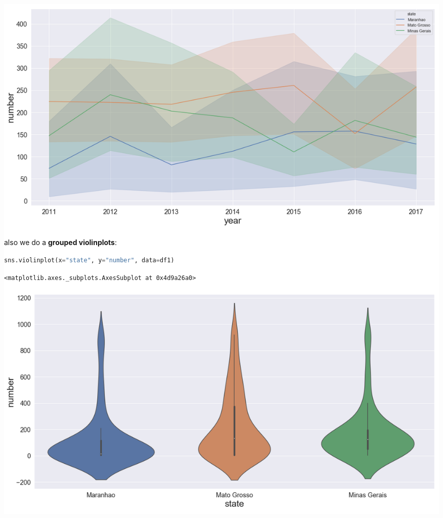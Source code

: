 


![png](output_15_1.png)


also we do a **grouped violinplots**:


```python
sns.violinplot(x="state", y="number", data=df1)  
```




    <matplotlib.axes._subplots.AxesSubplot at 0x4d9a26a0>




![png](output_17_1.png)

